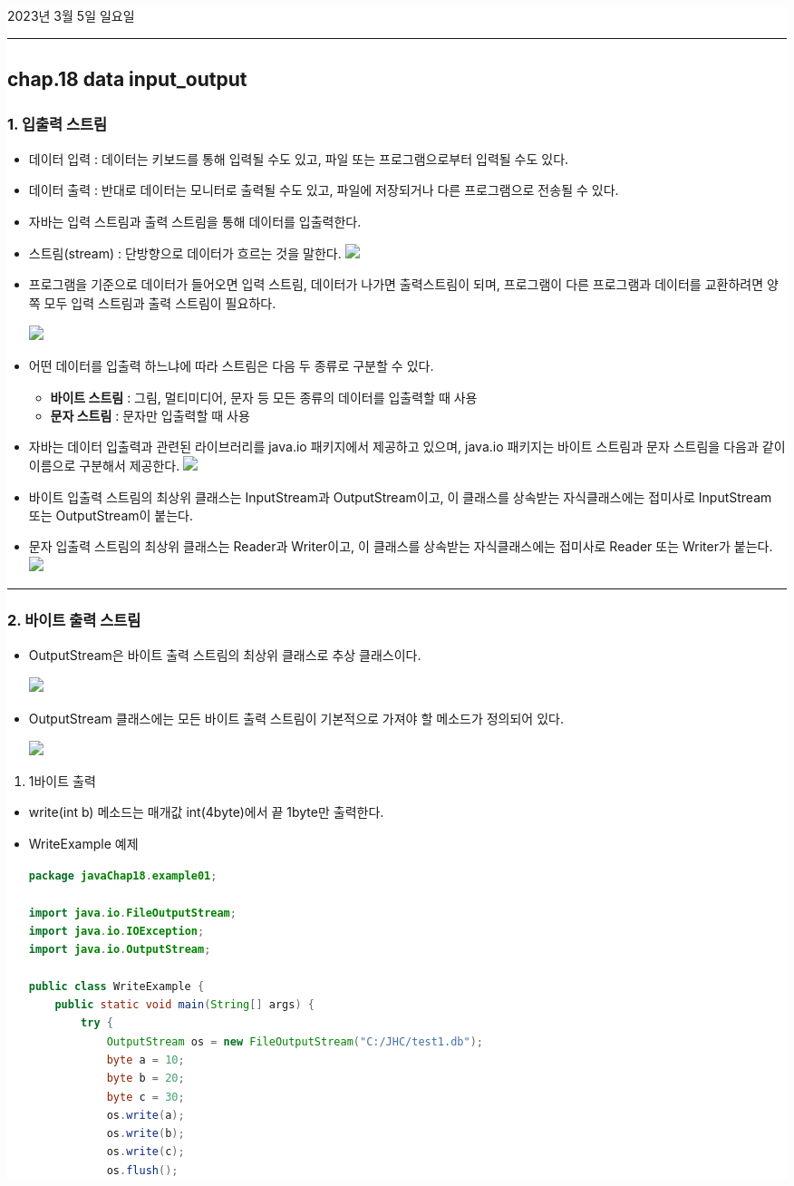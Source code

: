 2023년 3월 5일 일요일

---

## chap.18 data input_output

### 1. 입출력 스트림

- 데이터 입력 : 데이터는 키보드를 통해 입력될 수도 있고, 파일 또는 프로그램으로부터 입력될 수도 있다.
- 데이터 출력 : 반대로 데이터는 모니터로 출력될 수도 있고, 파일에 저장되거나 다른 프로그램으로 전송될 수 있다.
- 자바는 입력 스트림과 출력 스트림을 통해 데이터를 입출력한다.
- 스트림(stream) : 단방향으로 데이터가 흐르는 것을 말한다.
  ![](https://velog.velcdn.com/images/dev-taewon-kim/post/7983a8d7-f354-4bdb-8eb5-a8ae1d672716/image.png)
- 프로그램을 기준으로 데이터가 들어오면 입력 스트림, 데이터가 나가면 출력스트림이 되며, 프로그램이 다른 프로그램과 데이터를 교환하려면 양쪽 모두 입력 스트림과 출력 스트림이 필요하다.

  ![](https://velog.velcdn.com/images/dev-taewon-kim/post/49e0d77d-753a-4e37-9118-b6d0cab912b7/image.png)

- 어떤 데이터를 입출력 하느냐에 따라 스트림은 다음 두 종류로 구분할 수 있다.
  - **바이트 스트림** : 그림, 멀티미디어, 문자 등 모든 종류의 데이터를 입출력할 때 사용
  - **문자 스트림** : 문자만 입출력할 때 사용
- 자바는 데이터 입출력과 관련된 라이브러리를 java.io 패키지에서 제공하고 있으며, java.io 패키지는 바이트 스트림과 문자 스트림을 다음과 같이 이름으로 구분해서 제공한다.
  ![](https://velog.velcdn.com/images/dev-taewon-kim/post/11265954-cf76-4901-9f03-1c2b21fb275d/image.png)
- 바이트 입출력 스트림의 최상위 클래스는 InputStream과 OutputStream이고, 이 클래스를 상속받는 자식클래스에는 접미사로 InputStream 또는 OutputStream이 붙는다.
- 문자 입출력 스트림의 최상위 클래스는 Reader과 Writer이고, 이 클래스를 상속받는 자식클래스에는 접미사로 Reader 또는 Writer가 붙는다.
  ![](https://velog.velcdn.com/images/dev-taewon-kim/post/3f14b605-9f03-4078-bd4a-ffc4069e094f/image.png)

---

### 2. 바이트 출력 스트림

- OutputStream은 바이트 출력 스트림의 최상위 클래스로 추상 클래스이다.

  ![](https://velog.velcdn.com/images/dev-taewon-kim/post/9c3e5f2a-d832-448c-aa47-ebabe6919ffc/image.png)

- OutputStream 클래스에는 모든 바이트 출력 스트림이 기본적으로 가져야 할 메소드가 정의되어 있다.

  ![](https://velog.velcdn.com/images/dev-taewon-kim/post/2eefb4b3-ee91-4e0c-bf98-5ce97d52cf21/image.png)

1. 1바이트 출력

- write(int b) 메소드는 매개값 int(4byte)에서 끝 1byte만 출력한다.
- WriteExample 예제

  ```java
  package javaChap18.example01;

  import java.io.FileOutputStream;
  import java.io.IOException;
  import java.io.OutputStream;

  public class WriteExample {
      public static void main(String[] args) {
          try {
              OutputStream os = new FileOutputStream("C:/JHC/test1.db");
              byte a = 10;
              byte b = 20;
              byte c = 30;
              os.write(a);
              os.write(b);
              os.write(c);
              os.flush();
  ```